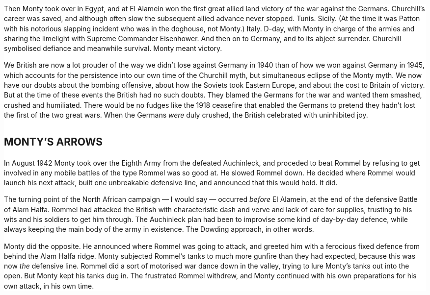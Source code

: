 Then Monty took over in Egypt, and at El Alamein won the
first great allied land victory of the war against the Germans. Churchill’s career was saved, and although often
slow the subsequent allied advance never stopped. Tunis.
Sicily. (At the time it was Patton with his notorious slapping incident who was in the doghouse, not Monty.) Italy.
D-day, with Monty in charge of the armies and sharing the
limelight with Supreme Commander Eisenhower. And then
on to Germany, and to its abject surrender. Churchill symbolised defiance and meanwhile survival. Monty meant
victory.

We British are now a lot prouder of the way we didn’t lose
against Germany in 1940 than of how we won against Germany in 1945, which accounts for the persistence into our
own time of the Churchill myth, but simultaneous eclipse of
the Monty myth. We now have our doubts about the bombing offensive, about how the Soviets took Eastern Europe,
and about the cost to Britain of victory. But at the time of
these events the British had no such doubts. They blamed
the Germans for the war and wanted them smashed, crushed
and humiliated. There would be no fudges like the 1918
ceasefire that enabled the Germans to pretend they hadn’t
lost the first of the two great wars. When the Germans *were*
duly crushed, the British celebrated with uninhibited
joy.

## MONTY’S ARROWS

In August 1942 Monty took over the Eighth Army from the
defeated Auchinleck, and proceded to beat Rommel by refusing to get involved in any mobile battles of the type
Rommel was so good at. He slowed Rommel down. He
decided where Rommel would launch his next attack, built
one unbreakable defensive line, and announced that this
would hold. It did.

The turning point of the North African campaign — I
would say — occurred *before* El Alamein, at the end of the
defensive Battle of Alam Halfa. Rommel had attacked the
British with characteristic dash and verve and lack of care
for supplies, trusting to his wits and his soldiers to get him
through. The Auchinleck plan had been to improvise some
kind of day-by-day defence, while always keeping the main
body of the army in existence. The Dowding approach, in
other words.

Monty did the opposite. He announced where Rommel was
going to attack, and greeted him with a ferocious fixed
defence from behind the Alam Halfa ridge. Monty subjected
Rommel’s tanks to much more gunfire than they had
expected, because this was now *the* defensive line. Rommel did a sort of motorised war dance down in the valley,
trying to lure Monty’s tanks out into the open. But Monty
kept his tanks dug in. The frustrated Rommel withdrew,
and Monty continued with his own preparations for his own
attack, in his own time.
